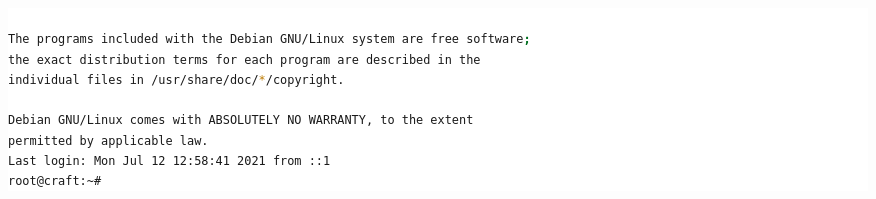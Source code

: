 ```bash

The programs included with the Debian GNU/Linux system are free software;
the exact distribution terms for each program are described in the
individual files in /usr/share/doc/*/copyright.

Debian GNU/Linux comes with ABSOLUTELY NO WARRANTY, to the extent
permitted by applicable law.
Last login: Mon Jul 12 12:58:41 2021 from ::1
root@craft:~#
```

